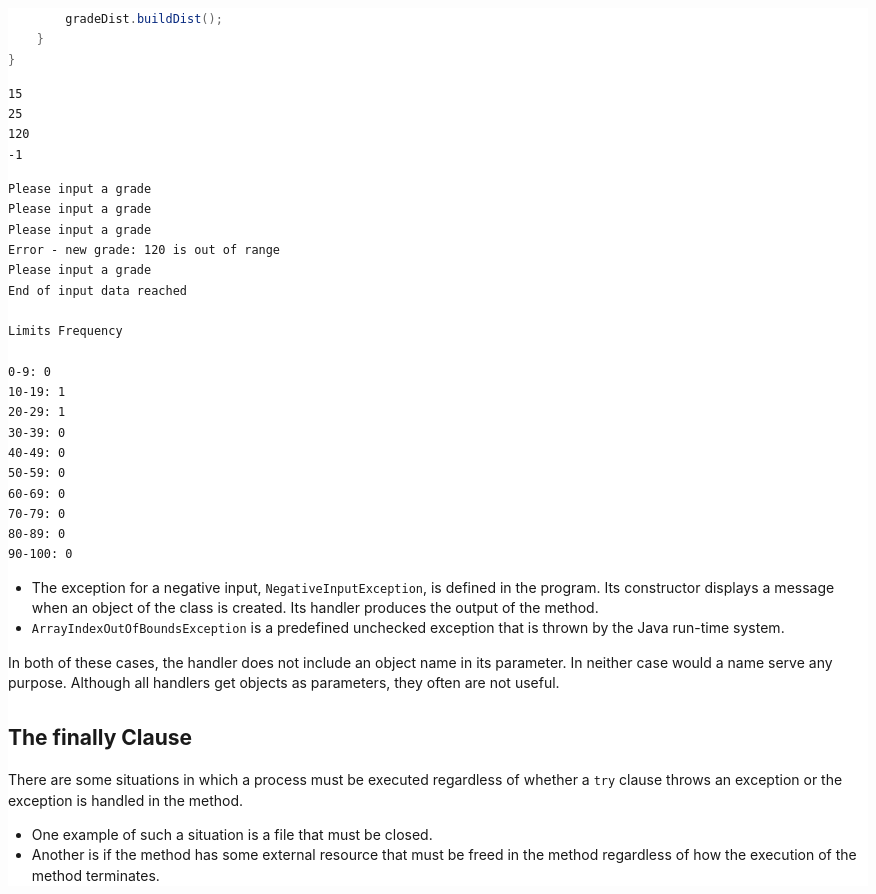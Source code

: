 ```java
        gradeDist.buildDist();
    }
}
```

```input
15
25
120
-1
```

```output
Please input a grade
Please input a grade
Please input a grade
Error - new grade: 120 is out of range
Please input a grade
End of input data reached

Limits Frequency

0-9: 0
10-19: 1
20-29: 1
30-39: 0
40-49: 0
50-59: 0
60-69: 0
70-79: 0
80-89: 0
90-100: 0
```

- The exception for a negative input, `NegativeInputException`, is defined in the program. Its constructor displays a message when an object of the class is created. Its handler produces the output of the method.
- `ArrayIndexOutOfBoundsException` is a predefined unchecked exception that is thrown by the Java run-time system.

In both of these cases, the handler does not include an object name in its parameter. In neither case would a name serve any purpose. Although all handlers get objects as parameters, they often are not useful.

## The finally Clause

There are some situations in which a process must be executed regardless of whether a `try` clause throws an exception or the exception is handled in the method.

<div class="alert-example">

- One example of such a situation is a file that must be closed.
- Another is if the method has some external resource that must be freed in the method regardless of how the execution of the method terminates.
